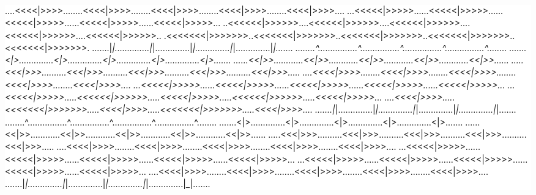  ....<<<<|>>>>........<<<<|>>>>........<<<<|>>>>........<<<<|>>>>........<<<<|>>>>....
 ...<<<<<|>>>>>......<<<<<|>>>>>......<<<<<|>>>>>......<<<<<|>>>>>......<<<<<|>>>>>...
 ..<<<<<<|>>>>>>....<<<<<<|>>>>>>....<<<<<<|>>>>>>....<<<<<<|>>>>>>....<<<<<<|>>>>>>..
 .<<<<<<<|>>>>>>>..<<<<<<<|>>>>>>>..<<<<<<<|>>>>>>>..<<<<<<<|>>>>>>>..<<<<<<<|>>>>>>>.
 .......|_|..............|_|..............|_|..............|_|..............|_|....... 
 ........^................^................^................^................^........
 .......<|>..............<|>..............<|>..............<|>..............<|>.......
 ......<<|>>............<<|>>............<<|>>............<<|>>............<<|>>......
 .....<<<|>>>..........<<<|>>>..........<<<|>>>..........<<<|>>>..........<<<|>>>.....
 ....<<<<|>>>>........<<<<|>>>>........<<<<|>>>>........<<<<|>>>>........<<<<|>>>>....
 ...<<<<<|>>>>>......<<<<<|>>>>>......<<<<<|>>>>>......<<<<<|>>>>>......<<<<<|>>>>>...
 ...<<<<<|>>>>>.....<<<<<<|>>>>>>.....<<<<<|>>>>>.....<<<<<<|>>>>>>.....<<<<<|>>>>>...
 ....<<<<|>>>>.....<<<<<<<|>>>>>>>.....<<<<|>>>>.....<<<<<<<|>>>>>>>.....<<<<|>>>>....
 .......|_|..............|_|..............|_|..............|_|..............|_|.......
 ........^................^................^................^................^........
 .......<|>..............<|>..............<|>..............<|>..............<|>.......
 ......<<|>>............<<|>>............<<|>>............<<|>>............<<|>>......
 .....<<<|>>>..........<<<|>>>..........<<<|>>>..........<<<|>>>..........<<<|>>>.....
 ....<<<<|>>>>........<<<<|>>>>........<<<<|>>>>........<<<<|>>>>........<<<<|>>>>....
 ...<<<<<|>>>>>......<<<<<|>>>>>......<<<<<|>>>>>......<<<<<|>>>>>......<<<<<|>>>>>...
 ...<<<<<|>>>>>......<<<<<|>>>>>......<<<<<|>>>>>......<<<<<|>>>>>......<<<<<|>>>>>...
 ....<<<<|>>>>........<<<<|>>>>........<<<<|>>>>........<<<<|>>>>........<<<<|>>>>....
 .......|_|..............|_|..............|_|..............|_|..............|_|....... 
